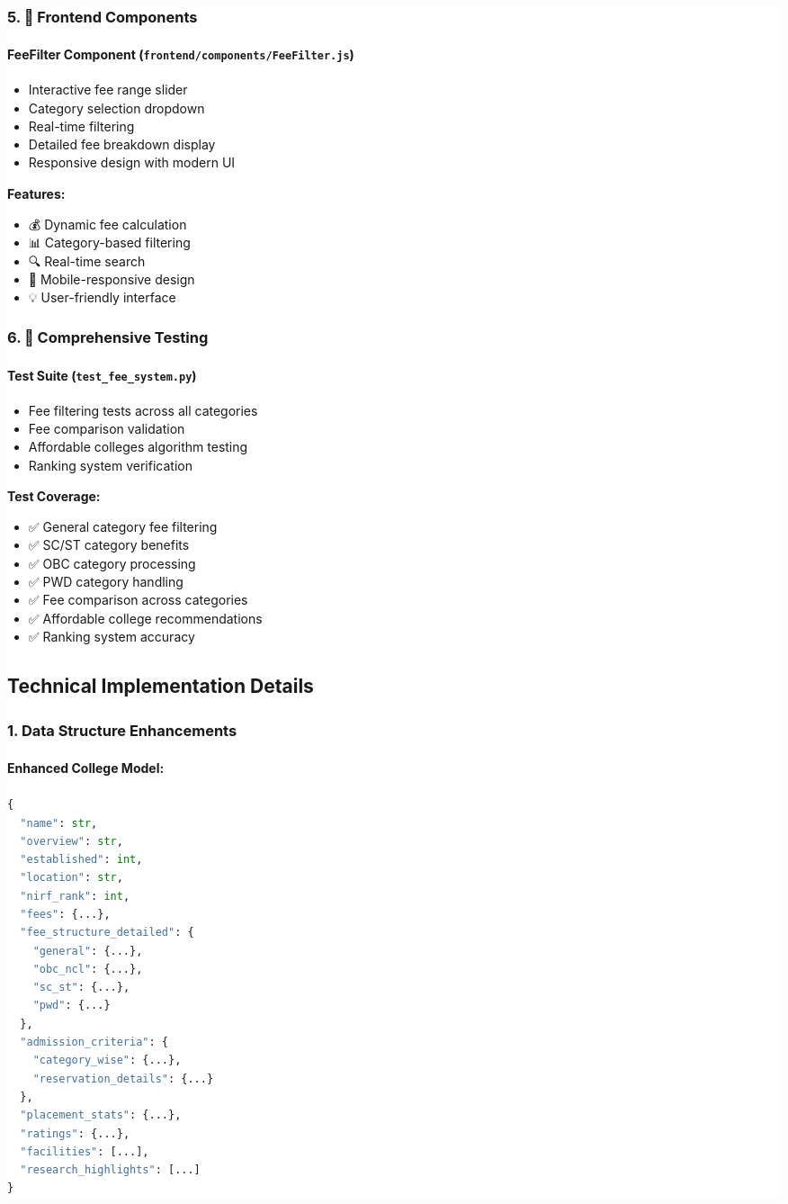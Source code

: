 ### 5. 🎨 Frontend Components

#### FeeFilter Component (`frontend/components/FeeFilter.js`)
- Interactive fee range slider
- Category selection dropdown
- Real-time filtering
- Detailed fee breakdown display
- Responsive design with modern UI

**Features:**
- 💰 Dynamic fee calculation
- 📊 Category-based filtering
- 🔍 Real-time search
- 📱 Mobile-responsive design
- 💡 User-friendly interface

### 6. 🧪 Comprehensive Testing

#### Test Suite (`test_fee_system.py`)
- Fee filtering tests across all categories
- Fee comparison validation
- Affordable colleges algorithm testing
- Ranking system verification

**Test Coverage:**
- ✅ General category fee filtering
- ✅ SC/ST category benefits
- ✅ OBC category processing
- ✅ PWD category handling
- ✅ Fee comparison across categories
- ✅ Affordable college recommendations
- ✅ Ranking system accuracy

## Technical Implementation Details

### 1. Data Structure Enhancements

#### Enhanced College Model:
```python
{
  "name": str,
  "overview": str,
  "established": int,
  "location": str,
  "nirf_rank": int,
  "fees": {...},
  "fee_structure_detailed": {
    "general": {...},
    "obc_ncl": {...},
    "sc_st": {...},
    "pwd": {...}
  },
  "admission_criteria": {
    "category_wise": {...},
    "reservation_details": {...}
  },
  "placement_stats": {...},
  "ratings": {...},
  "facilities": [...],
  "research_highlights": [...]
}
```
